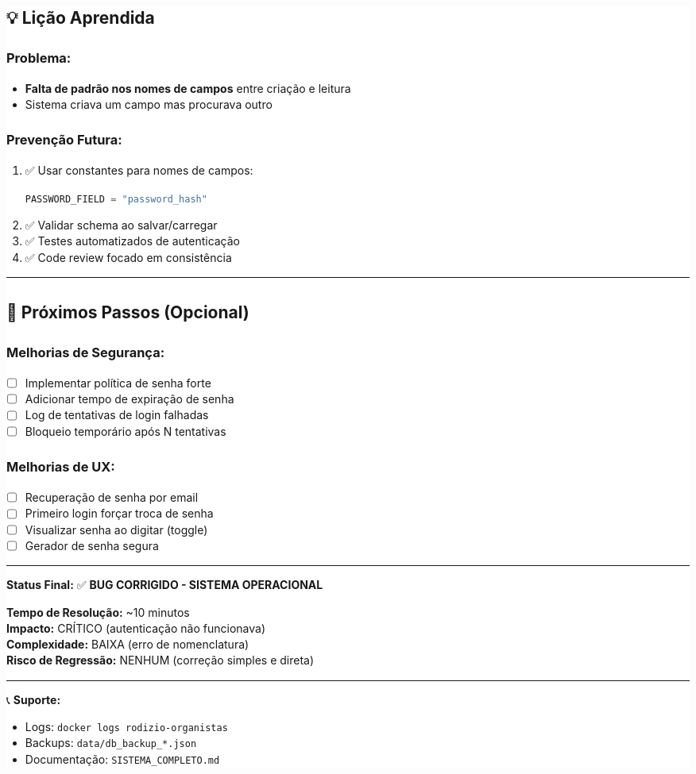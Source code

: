 ## 💡 **Lição Aprendida**

### Problema:
- **Falta de padrão nos nomes de campos** entre criação e leitura
- Sistema criava um campo mas procurava outro

### Prevenção Futura:
1. ✅ Usar constantes para nomes de campos:
   ```python
   PASSWORD_FIELD = "password_hash"
   ```
2. ✅ Validar schema ao salvar/carregar
3. ✅ Testes automatizados de autenticação
4. ✅ Code review focado em consistência

---

## 🚀 **Próximos Passos (Opcional)**

### Melhorias de Segurança:
- [ ] Implementar política de senha forte
- [ ] Adicionar tempo de expiração de senha
- [ ] Log de tentativas de login falhadas
- [ ] Bloqueio temporário após N tentativas

### Melhorias de UX:
- [ ] Recuperação de senha por email
- [ ] Primeiro login forçar troca de senha
- [ ] Visualizar senha ao digitar (toggle)
- [ ] Gerador de senha segura

---

**Status Final:** ✅ **BUG CORRIGIDO - SISTEMA OPERACIONAL**

**Tempo de Resolução:** ~10 minutos  
**Impacto:** CRÍTICO (autenticação não funcionava)  
**Complexidade:** BAIXA (erro de nomenclatura)  
**Risco de Regressão:** NENHUM (correção simples e direta)

---

📞 **Suporte:**
- Logs: `docker logs rodizio-organistas`
- Backups: `data/db_backup_*.json`
- Documentação: `SISTEMA_COMPLETO.md`
